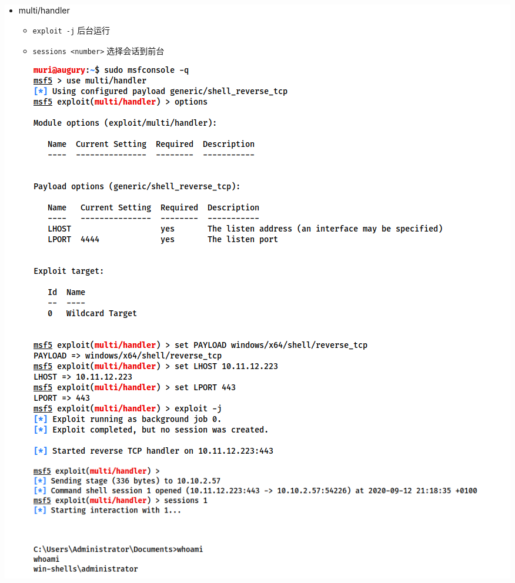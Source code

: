 - multi/handler
  - `exploit -j` 后台运行
  - `sessions <number>` 选择会话到前台
  
    ![Multi_Handler01](image/Multi_Handler01.png)

    ![Multi_Handler02](image/Multi_Handler02.png)
